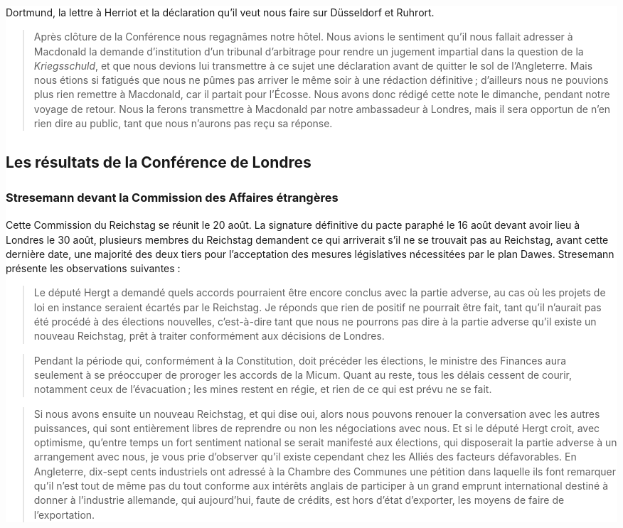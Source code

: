 Dortmund, la lettre à Herriot et la déclaration qu’il veut nous faire sur 
Düsseldorf et Ruhrort.

> Après clôture de la Conférence nous regagnâmes notre hôtel. Nous avions 
le sentiment qu’il nous fallait adresser à Macdonald la demande 
d’institution d’un tribunal d’arbitrage pour rendre un jugement impartial 
dans la question de la _Kriegsschuld_, et que nous devions lui transmettre à 
ce sujet une déclaration avant de quitter le sol de l’Angleterre. Mais nous 
étions si fatigués que nous ne pûmes pas arriver le même soir à une 
rédaction définitive ; d’ailleurs nous ne pouvions plus rien remettre à 
Macdonald, car il partait pour l’Écosse. Nous avons donc rédigé cette note 
le dimanche, pendant notre voyage de retour. Nous la ferons transmettre à 
Macdonald par notre ambassadeur à Londres, mais il sera opportun de n’en 
rien dire au public, tant que nous n’aurons pas reçu sa réponse.

## Les résultats de la Conférence de Londres

### Stresemann devant la Commission des Affaires étrangères

Cette Commission du Reichstag se réunit le 20 août. La signature définitive 
du pacte paraphé le 16 août devant avoir lieu à Londres le 30 août, 
plusieurs membres du Reichstag demandent ce qui arriverait s’il ne se 
trouvait pas au Reichstag, avant cette dernière date, une majorité des deux 
tiers pour l’acceptation des mesures législatives nécessitées par le plan 
Dawes. Stresemann présente les observations suivantes :

> Le député Hergt a demandé quels accords pourraient être encore conclus 
avec la partie adverse, au cas où les projets de loi en instance seraient 
écartés par le Reichstag. Je réponds que rien de positif ne pourrait être 
fait, tant qu’il n’aurait pas été procédé à des élections nouvelles, 
c’est-à-dire tant que nous ne pourrons pas dire à la partie adverse qu’il 
existe un nouveau Reichstag, prêt à traiter conformément aux décisions de 
Londres.

> Pendant la période qui, conformément à la Constitution, doit précéder 
les élections, le ministre des Finances aura seulement à se préoccuper de 
proroger les accords de la Micum. Quant au reste, tous les délais cessent de 
courir, notamment ceux de l’évacuation ; les mines restent en régie, et 
rien de ce qui est prévu ne se fait.

> Si nous avons ensuite un nouveau Reichstag, et qui dise oui, alors nous 
pouvons renouer la conversation avec les autres puissances, qui sont 
entièrement libres de reprendre ou non les négociations avec nous. Et si le 
député Hergt croit, avec optimisme, qu’entre temps un fort sentiment 
national se serait manifesté aux élections, qui disposerait la partie adverse 
à un arrangement avec nous, je vous prie d’observer qu’il existe cependant 
chez les Alliés des facteurs défavorables. En Angleterre, dix-sept cents 
industriels ont adressé à la Chambre des Communes une pétition dans laquelle 
ils font remarquer qu’il n’est tout de même pas du tout conforme aux 
intérêts anglais de participer à un grand emprunt international destiné à 
donner à l’industrie allemande, qui aujourd’hui, faute de crédits, est 
hors d’état d’exporter, les moyens de faire de l’exportation.

